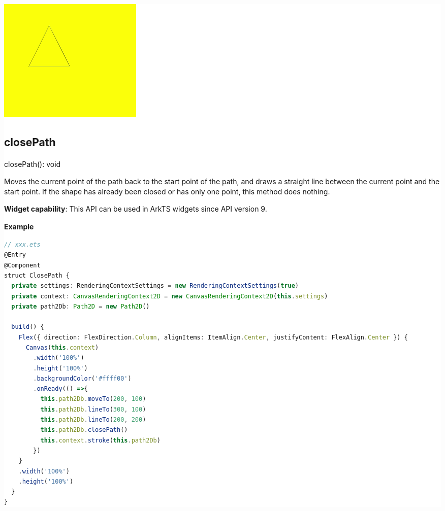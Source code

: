   ![en-us_image_0000001211898520](figures/en-us_image_0000001211898520.png)


## closePath

closePath(): void

Moves the current point of the path back to the start point of the path, and draws a straight line between the current point and the start point. If the shape has already been closed or has only one point, this method does nothing.

**Widget capability**: This API can be used in ArkTS widgets since API version 9.

**Example**

  ```ts
  // xxx.ets
  @Entry
  @Component
  struct ClosePath {
    private settings: RenderingContextSettings = new RenderingContextSettings(true)
    private context: CanvasRenderingContext2D = new CanvasRenderingContext2D(this.settings)
    private path2Db: Path2D = new Path2D()
  
    build() {
      Flex({ direction: FlexDirection.Column, alignItems: ItemAlign.Center, justifyContent: FlexAlign.Center }) {
        Canvas(this.context)
          .width('100%')
          .height('100%')
          .backgroundColor('#ffff00')
          .onReady(() =>{
            this.path2Db.moveTo(200, 100)
            this.path2Db.lineTo(300, 100)
            this.path2Db.lineTo(200, 200)
            this.path2Db.closePath()
            this.context.stroke(this.path2Db)
          })
      }
      .width('100%')
      .height('100%')
    }
  }
  ```
